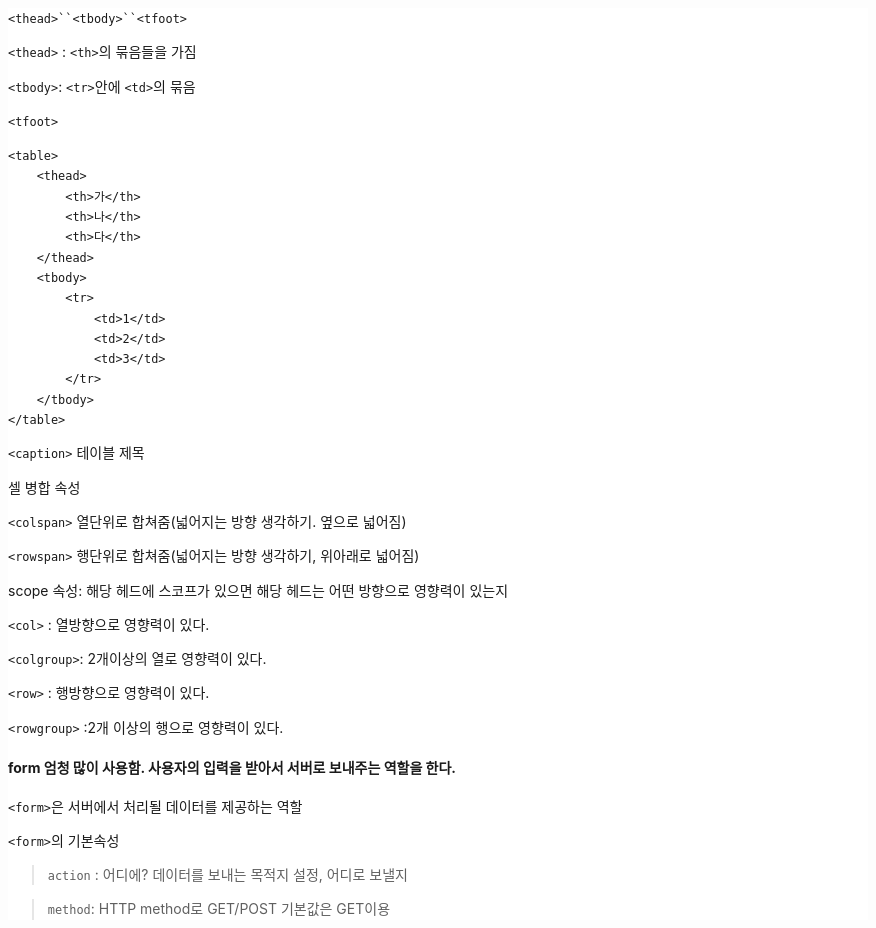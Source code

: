 

`<thead>``<tbody>``<tfoot>`

`<thead>` : `<th>`의 묶음들을 가짐

`<tbody>`: `<tr>`안에 `<td>`의 묶음

`<tfoot>`

```
<table>
	<thead>
		<th>가</th>
		<th>나</th>
		<th>다</th>
	</thead>
	<tbody>
		<tr>
			<td>1</td>
			<td>2</td>
			<td>3</td>
		</tr>
	</tbody>
</table>
```

`<caption>` 테이블 제목



셀 병합 속성

`<colspan>` 열단위로 합쳐줌(넓어지는 방향 생각하기. 옆으로 넓어짐)

`<rowspan>` 행단위로 합쳐줌(넓어지는 방향 생각하기, 위아래로 넓어짐)



scope 속성: 해당 헤드에 스코프가 있으면 해당 헤드는 어떤 방향으로 영향력이 있는지 

`<col>` : 열방향으로 영향력이 있다.

`<colgroup>`: 2개이상의 열로 영향력이 있다.

`<row>` : 행방향으로 영향력이 있다.

`<rowgroup>` :2개 이상의 행으로 영향력이 있다.





#### form 엄청 많이 사용함. 사용자의 입력을 받아서 서버로 보내주는 역할을 한다.

`<form>`은 서버에서 처리될 데이터를 제공하는 역할

`<form>`의 기본속성

>  `action` : 어디에? 데이터를 보내는 목적지 설정, 어디로 보낼지

>  `method`: HTTP method로 GET/POST 기본값은 GET이용


